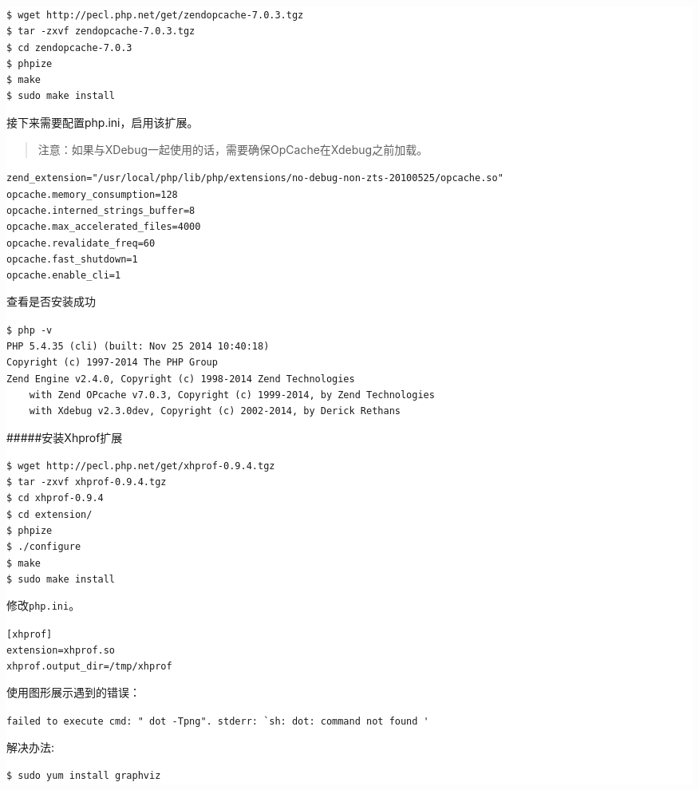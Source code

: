 
    $ wget http://pecl.php.net/get/zendopcache-7.0.3.tgz
    $ tar -zxvf zendopcache-7.0.3.tgz
    $ cd zendopcache-7.0.3
    $ phpize
    $ make
    $ sudo make install


接下来需要配置php.ini，启用该扩展。

> 注意：如果与XDebug一起使用的话，需要确保OpCache在Xdebug之前加载。


    zend_extension="/usr/local/php/lib/php/extensions/no-debug-non-zts-20100525/opcache.so"
    opcache.memory_consumption=128
    opcache.interned_strings_buffer=8
    opcache.max_accelerated_files=4000
    opcache.revalidate_freq=60
    opcache.fast_shutdown=1
    opcache.enable_cli=1


查看是否安装成功

    $ php -v
    PHP 5.4.35 (cli) (built: Nov 25 2014 10:40:18)
    Copyright (c) 1997-2014 The PHP Group
    Zend Engine v2.4.0, Copyright (c) 1998-2014 Zend Technologies
        with Zend OPcache v7.0.3, Copyright (c) 1999-2014, by Zend Technologies
        with Xdebug v2.3.0dev, Copyright (c) 2002-2014, by Derick Rethans


#####安装Xhprof扩展

    $ wget http://pecl.php.net/get/xhprof-0.9.4.tgz
    $ tar -zxvf xhprof-0.9.4.tgz
    $ cd xhprof-0.9.4
    $ cd extension/
    $ phpize
    $ ./configure
    $ make
    $ sudo make install


修改`php.ini`。


    [xhprof]
    extension=xhprof.so
    xhprof.output_dir=/tmp/xhprof


使用图形展示遇到的错误：

	failed to execute cmd: " dot -Tpng". stderr: `sh: dot: command not found '


解决办法:

    $ sudo yum install graphviz

